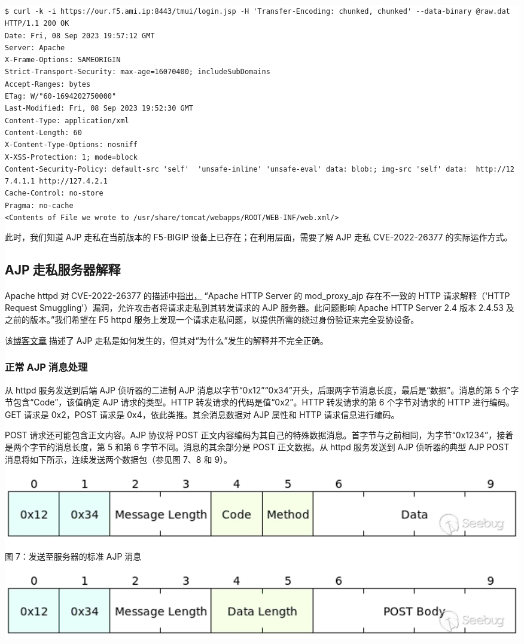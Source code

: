 ```plain
$ curl -k -i https://our.f5.ami.ip:8443/tmui/login.jsp -H 'Transfer-Encoding: chunked, chunked' --data-binary @raw.dat
HTTP/1.1 200 OK
Date: Fri, 08 Sep 2023 19:57:12 GMT
Server: Apache
X-Frame-Options: SAMEORIGIN
Strict-Transport-Security: max-age=16070400; includeSubDomains
Accept-Ranges: bytes
ETag: W/"60-1694202750000"
Last-Modified: Fri, 08 Sep 2023 19:52:30 GMT
Content-Type: application/xml
Content-Length: 60
X-Content-Type-Options: nosniff
X-XSS-Protection: 1; mode=block
Content-Security-Policy: default-src 'self'  'unsafe-inline' 'unsafe-eval' data: blob:; img-src 'self' data:  http://127.4.1.1 http://127.4.2.1
Cache-Control: no-store
Pragma: no-cache
<Contents of File we wrote to /usr/share/tomcat/webapps/ROOT/WEB-INF/web.xml/>
```

此时，我们知道 AJP 走私在当前版本的 F5-BIGIP 设备上已存在；在利用层面，需要了解 AJP 走私 CVE-2022-26377 的实际运作方式。

## AJP 走私服务器解释

Apache httpd 对 CVE-2022-26377 的描述中[指出，](https://httpd.apache.org/security/vulnerabilities_24.html#CVE-2022-26377) “Apache HTTP Server 的 mod\_proxy\_ajp 存在不一致的 HTTP 请求解释（'HTTP Request Smuggling'）漏洞，允许攻击者将请求走私到其转发请求的 AJP 服务器。此问题影响 Apache HTTP Server 2.4 版本 2.4.53 及之前的版本。”我们希望在 F5 httpd 服务上发现一个请求走私问题，以提供所需的绕过身份验证来完全妥协设备。

该[博客文章](https://ricterz-me.translate.goog/posts/2022-03-03-a-new-attack-method-ajp-request-smuggling.txt?_x_tr_sl=auto&_x_tr_tl=en&_x_tr_hl=en&_x_tr_pto=wapp) 描述了 AJP 走私是如何发生的，但其对“为什么”发生的解释并不完全正确。

### 正常 AJP 消息处理

从 httpd 服务发送到后端 AJP 侦听器的二进制 AJP 消息以字节“0x12”“0x34”开头，后跟两字节消息长度，最后是“数据”。消息的第 5 个字节包含“Code”，该值确定 AJP 请求的类型。HTTP 转发请求的代码是值“0x2”。HTTP 转发请求的第 6 个字节对请求的 HTTP 进行编码。GET 请求是 0x2，POST 请求是 0x4，依此类推。其余消息数据对 AJP 属性和 HTTP 请求信息进行编码。

POST 请求还可能包含正文内容。AJP 协议将 POST 正文内容编码为其自己的特殊数据消息。首字节与之前相同，为字节“0x1234”，接着是两个字节的消息长度，第 5 和第 6 字节不同。消息的其余部分是 POST 正文数据。从 httpd 服务发送到 AJP 侦听器的典型 AJP POST 消息将如下所示，连续发送两个数据包（参见图 7、8 和 9）。

![](assets/1699429546-b3758ca373c34bdafcda7f735a8e1619.webp)

图 7：发送至服务器的标准 AJP 消息

![](assets/1699429546-6fbc8fadf5c8e1e0c3498ac2d97bc415.webp)
